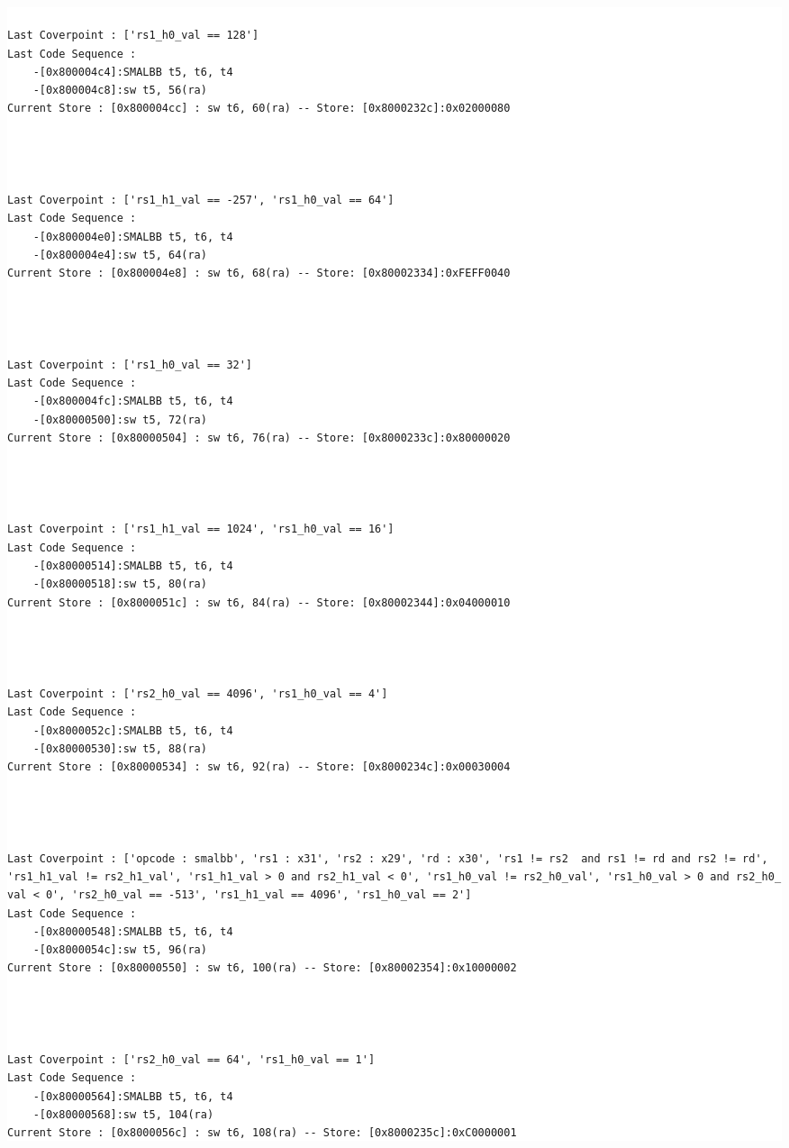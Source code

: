 ```

Last Coverpoint : ['rs1_h0_val == 128']
Last Code Sequence : 
	-[0x800004c4]:SMALBB t5, t6, t4
	-[0x800004c8]:sw t5, 56(ra)
Current Store : [0x800004cc] : sw t6, 60(ra) -- Store: [0x8000232c]:0x02000080




Last Coverpoint : ['rs1_h1_val == -257', 'rs1_h0_val == 64']
Last Code Sequence : 
	-[0x800004e0]:SMALBB t5, t6, t4
	-[0x800004e4]:sw t5, 64(ra)
Current Store : [0x800004e8] : sw t6, 68(ra) -- Store: [0x80002334]:0xFEFF0040




Last Coverpoint : ['rs1_h0_val == 32']
Last Code Sequence : 
	-[0x800004fc]:SMALBB t5, t6, t4
	-[0x80000500]:sw t5, 72(ra)
Current Store : [0x80000504] : sw t6, 76(ra) -- Store: [0x8000233c]:0x80000020




Last Coverpoint : ['rs1_h1_val == 1024', 'rs1_h0_val == 16']
Last Code Sequence : 
	-[0x80000514]:SMALBB t5, t6, t4
	-[0x80000518]:sw t5, 80(ra)
Current Store : [0x8000051c] : sw t6, 84(ra) -- Store: [0x80002344]:0x04000010




Last Coverpoint : ['rs2_h0_val == 4096', 'rs1_h0_val == 4']
Last Code Sequence : 
	-[0x8000052c]:SMALBB t5, t6, t4
	-[0x80000530]:sw t5, 88(ra)
Current Store : [0x80000534] : sw t6, 92(ra) -- Store: [0x8000234c]:0x00030004




Last Coverpoint : ['opcode : smalbb', 'rs1 : x31', 'rs2 : x29', 'rd : x30', 'rs1 != rs2  and rs1 != rd and rs2 != rd', 'rs1_h1_val != rs2_h1_val', 'rs1_h1_val > 0 and rs2_h1_val < 0', 'rs1_h0_val != rs2_h0_val', 'rs1_h0_val > 0 and rs2_h0_val < 0', 'rs2_h0_val == -513', 'rs1_h1_val == 4096', 'rs1_h0_val == 2']
Last Code Sequence : 
	-[0x80000548]:SMALBB t5, t6, t4
	-[0x8000054c]:sw t5, 96(ra)
Current Store : [0x80000550] : sw t6, 100(ra) -- Store: [0x80002354]:0x10000002




Last Coverpoint : ['rs2_h0_val == 64', 'rs1_h0_val == 1']
Last Code Sequence : 
	-[0x80000564]:SMALBB t5, t6, t4
	-[0x80000568]:sw t5, 104(ra)
Current Store : [0x8000056c] : sw t6, 108(ra) -- Store: [0x8000235c]:0xC0000001
```